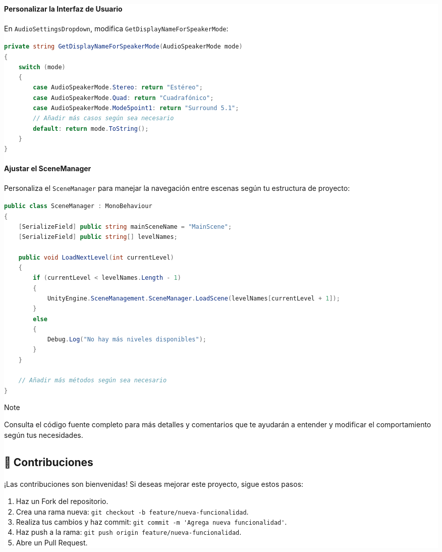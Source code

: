 #### Personalizar la Interfaz de Usuario

En `AudioSettingsDropdown`, modifica `GetDisplayNameForSpeakerMode`:

```csharp
private string GetDisplayNameForSpeakerMode(AudioSpeakerMode mode)
{
    switch (mode)
    {
        case AudioSpeakerMode.Stereo: return "Estéreo";
        case AudioSpeakerMode.Quad: return "Cuadrafónico";
        case AudioSpeakerMode.Mode5point1: return "Surround 5.1";
        // Añadir más casos según sea necesario
        default: return mode.ToString();
    }
}
```

#### Ajustar el SceneManager

Personaliza el `SceneManager` para manejar la navegación entre escenas según tu estructura de proyecto:

```csharp
public class SceneManager : MonoBehaviour
{
    [SerializeField] public string mainSceneName = "MainScene";
    [SerializeField] public string[] levelNames;

    public void LoadNextLevel(int currentLevel)
    {
        if (currentLevel < levelNames.Length - 1)
        {
            UnityEngine.SceneManagement.SceneManager.LoadScene(levelNames[currentLevel + 1]);
        }
        else
        {
            Debug.Log("No hay más niveles disponibles");
        }
    }

    // Añadir más métodos según sea necesario
}
```

> [!NOTE]
> Consulta el código fuente completo para más detalles y comentarios que te ayudarán a entender y modificar el comportamiento según tus necesidades.

## 🤝 Contribuciones

¡Las contribuciones son bienvenidas! Si deseas mejorar este proyecto, sigue estos pasos:

1. Haz un Fork del repositorio.
2. Crea una rama nueva: `git checkout -b feature/nueva-funcionalidad`.
3. Realiza tus cambios y haz commit: `git commit -m 'Agrega nueva funcionalidad'`.
4. Haz push a la rama: `git push origin feature/nueva-funcionalidad`.
5. Abre un Pull Request.
